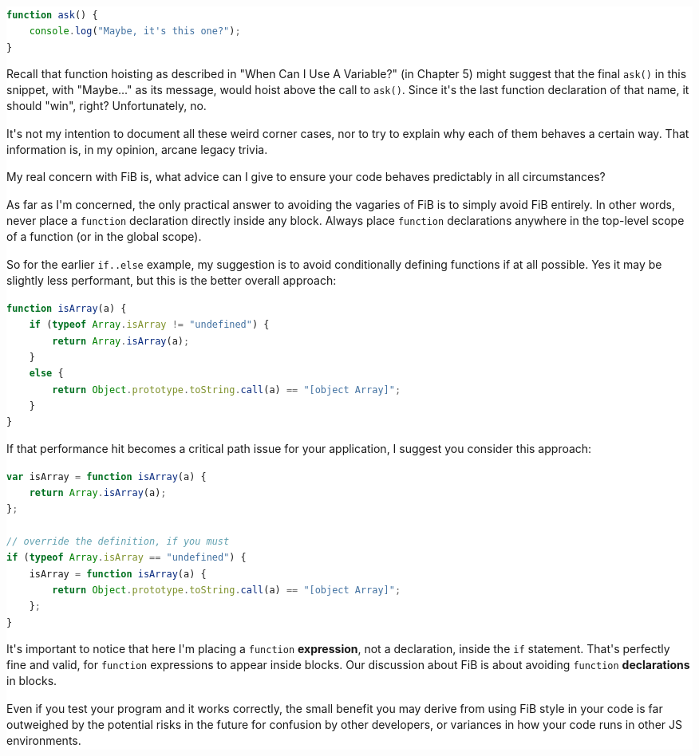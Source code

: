 ```js
function ask() {
    console.log("Maybe, it's this one?");
}
```

Recall that function hoisting as described in "When Can I Use A Variable?" (in Chapter 5) might suggest that the final `ask()` in this snippet, with "Maybe..." as its message, would hoist above the call to `ask()`. Since it's the last function declaration of that name, it should "win", right? Unfortunately, no.

It's not my intention to document all these weird corner cases, nor to try to explain why each of them behaves a certain way. That information is, in my opinion, arcane legacy trivia.

My real concern with FiB is, what advice can I give to ensure your code behaves predictably in all circumstances?

As far as I'm concerned, the only practical answer to avoiding the vagaries of FiB is to simply avoid FiB entirely. In other words, never place a `function` declaration directly inside any block. Always place `function` declarations anywhere in the top-level scope of a function (or in the global scope).

So for the earlier `if..else` example, my suggestion is to avoid conditionally defining functions if at all possible. Yes it may be slightly less performant, but this is the better overall approach:

```js
function isArray(a) {
    if (typeof Array.isArray != "undefined") {
        return Array.isArray(a);
    }
    else {
        return Object.prototype.toString.call(a) == "[object Array]";
    }
}
```

If that performance hit becomes a critical path issue for your application, I suggest you consider this approach:

```js
var isArray = function isArray(a) {
    return Array.isArray(a);
};

// override the definition, if you must
if (typeof Array.isArray == "undefined") {
    isArray = function isArray(a) {
        return Object.prototype.toString.call(a) == "[object Array]";
    };
}
```

It's important to notice that here I'm placing a `function` **expression**, not a declaration, inside the `if` statement. That's perfectly fine and valid, for `function` expressions to appear inside blocks. Our discussion about FiB is about avoiding `function` **declarations** in blocks.

Even if you test your program and it works correctly, the small benefit you may derive from using FiB style in your code is far outweighed by the potential risks in the future for confusion by other developers, or variances in how your code runs in other JS environments.

